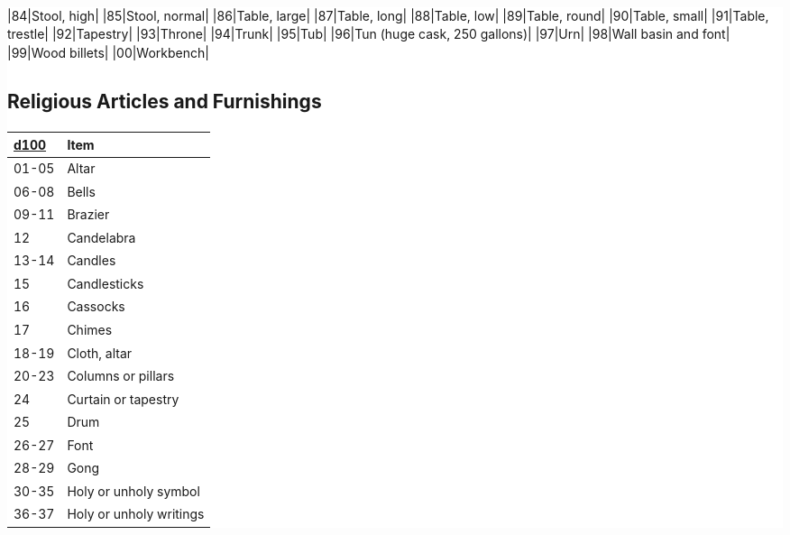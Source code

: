 |84|Stool, high|
|85|Stool, normal|
|86|Table, large|
|87|Table, long|
|88|Table, low|
|89|Table, round|
|90|Table, small|
|91|Table, trestle|
|92|Tapestry|
|93|Throne|
|94|Trunk|
|95|Tub|
|96|Tun (huge cask, 250 gallons)|
|97|Urn|
|98|Wall basin and font|
|99|Wood billets|
|00|Workbench|

  

## Religious Articles and Furnishings

|[d100](https://ceryliae.github.io/5edmscreen/#)|Item|
|:--|:--|
|01-05|Altar|
|06-08|Bells|
|09-11|Brazier|
|12|Candelabra|
|13-14|Candles|
|15|Candlesticks|
|16|Cassocks|
|17|Chimes|
|18-19|Cloth, altar|
|20-23|Columns or pillars|
|24|Curtain or tapestry|
|25|Drum|
|26-27|Font|
|28-29|Gong|
|30-35|Holy or unholy symbol|
|36-37|Holy or unholy writings|